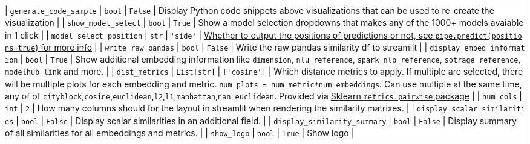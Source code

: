 | `generate_code_sample`        | `bool`          | `False`                                                                                | Display Python code snippets above visualizations that can be used to re-create the visualization                                                                                                                                                                                                                                                                                                                            |
| `show_model_select`           | `bool`          | `True`                                                                                 | Show a model selection dropdowns that makes any of the 1000+ models avaiable in 1 click                                                                                                                                                                                                                                                                                                                                      |
| `model_select_position`       | `str`           | `'side'`                                                                               | [Whether to output the positions of predictions or not, see `pipe.predict(positions=true`) for more info](https://nlu.johnsnowlabs.com/docs/en/jsl/predict_api#output-positions-parameter)                                                                                                                                                                                                                                       |
| `write_raw_pandas`            | `bool`          | `False`                                                                                | Write the raw pandas similarity df to streamlit                                                                                                                                                                                                                                                                                                                                                                              |
| `display_embed_information`   | `bool`          | `True`                                                                                 | Show additional embedding information like `dimension`, `nlu_reference`, `spark_nlp_reference`, `sotrage_reference`, `modelhub link` and more.                                                                                                                                                                                                                                                                               |
| `dist_metrics`                | `List[str]`     | `['cosine']`                                                                           | Which distance metrics to apply. If multiple are selected, there will be multiple plots for each embedding and metric. `num_plots = num_metric*num_embeddings`. Can use multiple at the same time, any of of `cityblock`,`cosine`,`euclidean`,`l2`,`l1`,`manhattan`,`nan_euclidean`. Provided via [Sklearn `metrics.pairwise` package](https://scikit-learn.org/stable/modules/classes.html#module-sklearn.metrics.pairwise) |
| `num_cols`                    | `int`           | `2`                                                                                    | How many columns should for the layout in streamlit when rendering the similarity matrixes.                                                                                                                                                                                                                                                                                                                                  |
| `display_scalar_similarities` | `bool`          | `False`                                                                                | Display scalar similarities in an additional field.                                                                                                                                                                                                                                                                                                                                                                          |
| `display_similarity_summary`  | `bool`          | `False`                                                                                | Display summary of all similarities for all embeddings and metrics.                                                                                                                                                                                                                                                                                                                                                          |
| `show_logo`                   | `bool`          | `True`                                                                                 | Show logo                                                                                                                                                                                                                                                                                                                                                                                                                    |